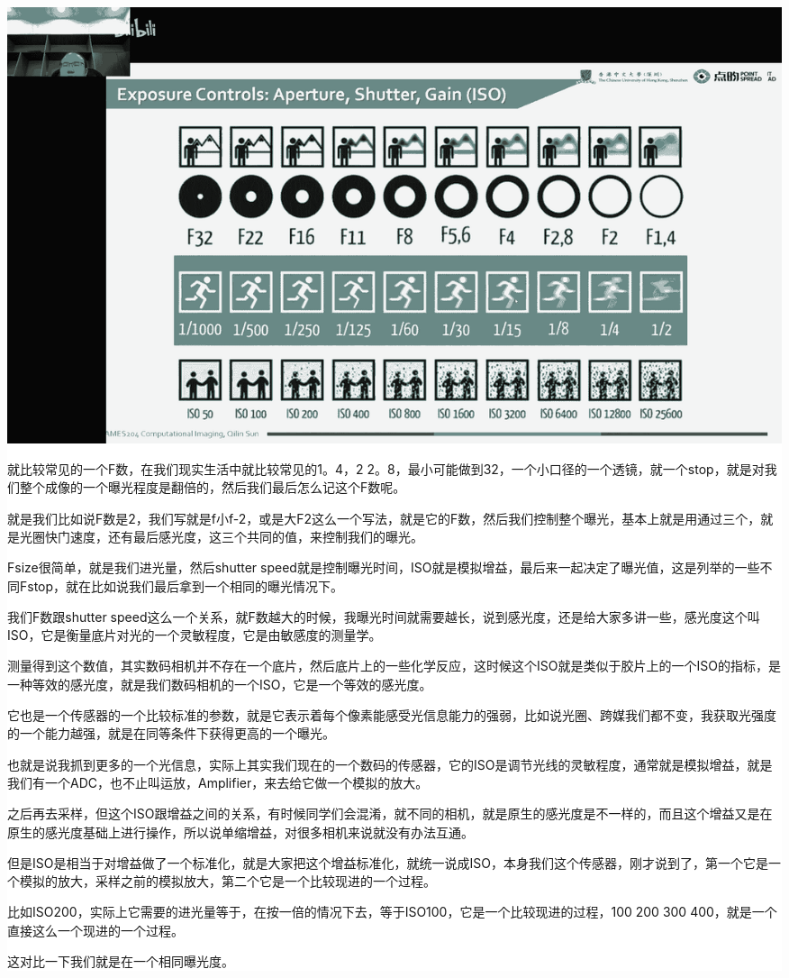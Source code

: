 ![](img/043da9315d3f1041ee6f7a6f98ebc7ff_51.png)

就比较常见的一个F数，在我们现实生活中就比较常见的1。4，2 2。8，最小可能做到32，一个小口径的一个透镜，就一个stop，就是对我们整个成像的一个曝光程度是翻倍的，然后我们最后怎么记这个F数呢。

就是我们比如说F数是2，我们写就是f小f-2，或是大F2这么一个写法，就是它的F数，然后我们控制整个曝光，基本上就是用通过三个，就是光圈快门速度，还有最后感光度，这三个共同的值，来控制我们的曝光。

Fsize很简单，就是我们进光量，然后shutter speed就是控制曝光时间，ISO就是模拟增益，最后来一起决定了曝光值，这是列举的一些不同Fstop，就在比如说我们最后拿到一个相同的曝光情况下。

我们F数跟shutter speed这么一个关系，就F数越大的时候，我曝光时间就需要越长，说到感光度，还是给大家多讲一些，感光度这个叫ISO，它是衡量底片对光的一个灵敏程度，它是由敏感度的测量学。

测量得到这个数值，其实数码相机并不存在一个底片，然后底片上的一些化学反应，这时候这个ISO就是类似于胶片上的一个ISO的指标，是一种等效的感光度，就是我们数码相机的一个ISO，它是一个等效的感光度。

它也是一个传感器的一个比较标准的参数，就是它表示着每个像素能感受光信息能力的强弱，比如说光圈、跨媒我们都不变，我获取光强度的一个能力越强，就是在同等条件下获得更高的一个曝光。

也就是说我抓到更多的一个光信息，实际上其实我们现在的一个数码的传感器，它的ISO是调节光线的灵敏程度，通常就是模拟增益，就是我们有一个ADC，也不止叫运放，Amplifier，来去给它做一个模拟的放大。

之后再去采样，但这个ISO跟增益之间的关系，有时候同学们会混淆，就不同的相机，就是原生的感光度是不一样的，而且这个增益又是在原生的感光度基础上进行操作，所以说单缩增益，对很多相机来说就没有办法互通。

但是ISO是相当于对增益做了一个标准化，就是大家把这个增益标准化，就统一说成ISO，本身我们这个传感器，刚才说到了，第一个它是一个模拟的放大，采样之前的模拟放大，第二个它是一个比较现进的一个过程。

比如ISO200，实际上它需要的进光量等于，在按一倍的情况下去，等于ISO100，它是一个比较现进的过程，100 200 300 400，就是一个直接这么一个现进的一个过程。

这对比一下我们就是在一个相同曝光度。

